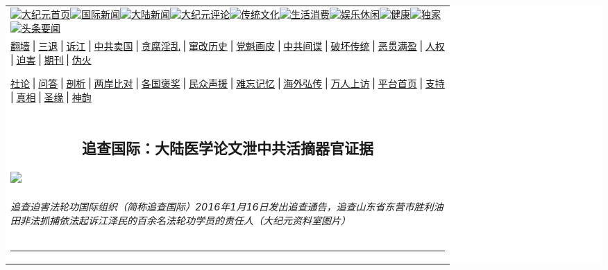 <a name="1" id="1" target="_blank"></a><span id="1"></span>
<table align=center border="0"><tr><td colspan="2" VALIGN=TOP><a href="https://github.com/axjxqy377/djy/blob/master/gb/nf1351518.md#1"><img src="https://raw.githubusercontent.com/axjxqy377/www/master/t/djy/1.jpg" title="大纪元首页" alt="大纪元首页"></a><a href="https://github.com/axjxqy377/djy/blob/master/gb/n24hr.md#1"><img src="https://raw.githubusercontent.com/axjxqy377/www/master/t/djy/3.jpg" title="国际新闻" alt="国际新闻"></a><a href="https://github.com/axjxqy377/djy/blob/master/gb/nsc413.md#1"><img src="https://raw.githubusercontent.com/axjxqy377/www/master/t/djy/4.jpg" title="大陆新闻" alt="大陆新闻"></a><a href="https://github.com/axjxqy377/djy/blob/master/gb/news392.md#1"><img src="https://raw.githubusercontent.com/axjxqy377/www/master/t/djy/5.jpg" title="大纪元评论" alt="大纪元评论"></a><a href="https://github.com/axjxqy377/djy/blob/master/gb/news2007.md#1"><img src="https://raw.githubusercontent.com/axjxqy377/www/master/t/djy/6.jpg" title="传统文化" alt="传统文化"></a><a href="https://github.com/axjxqy377/djy/blob/master/gb/news2008.md#1"><img src="https://raw.githubusercontent.com/axjxqy377/www/master/t/djy/7.jpg" title="生活消费" alt="生活消费"></a><a href="https://github.com/axjxqy377/djy/blob/master/gb/ncyule.md#1"><img src="https://raw.githubusercontent.com/axjxqy377/www/master/t/djy/8.jpg" title="娱乐休闲" alt="娱乐休闲"></a><a href="https://github.com/axjxqy377/djy/blob/master/gb/nsc1002.md#1"><img src="https://raw.githubusercontent.com/axjxqy377/www/master/t/djy/9.jpg" title="健康" alt="健康"></a><a href="https://github.com/axjxqy377/djy/blob/master/gb/nf6092.md#1"><img src="https://raw.githubusercontent.com/axjxqy377/www/master/t/djy/10a.jpg" title="独家" alt="独家"></a><a href="https://github.com/axjxqy377/djy/blob/master/gb/nf4514.md#1"><img src="https://raw.githubusercontent.com/axjxqy377/www/master/t/djy/12a.jpg" title="头条要闻" alt="头条要闻"></a></td></tr>
<tr><td colspan="2" VALIGN=TOP><a target="_blank" href="https://github.com/axjxqy377/www/blob/master/README.md?zsrh#1">翻墙</a> | <a target="_blank" href="https://github.com/axjxqy377/djy/blob/master/gb/nf5657.md#1">三退</a> | <a target="_blank" href="https://github.com/axjxqy377/djy/blob/master/gb/nf6124.md#1">诉江</a> | <a target="_blank" href="https://github.com/axjxqy377/djy/blob/master/gb/nf1176117.md#1">中共卖国</a> | <a target="_blank" href="https://github.com/axjxqy377/djy/blob/master/gb/nf5773.md#1">贪腐淫乱</a> | <a target="_blank" href="https://github.com/axjxqy377/djy/blob/master/gb/nf1176115.md#1">窜改历史</a> | <a target="_blank" href="https://github.com/axjxqy377/djy/blob/master/gb/nf1176107.md#1">党魁画皮</a> | <a target="_blank" href="https://github.com/axjxqy377/djy/blob/master/gb/nf1320400.md#1">中共间谍</a> | <a target="_blank" href="https://github.com/axjxqy377/djy/blob/master/gb/nf1176114.md#1">破坏传统</a> | <a target="_blank" href="https://github.com/axjxqy377/ntdtv/blob/master/gb/prog447_1.md#1">恶贯满盈</a> | <a target="_blank" href="https://github.com/axjxqy377/djy/blob/master/gb/ncid278.md#1">人权</a> | <a target="_blank" href="https://github.com/axjxqy377/djy/blob/master/gb/nf1176111.md#1">迫害</a> | <a target="_blank" href="https://gitlab.com/szzdlab/mh-qikan/blob/master/README.md#1">期刊</a> | <a target="_blank" href="https://github.com/axjxqy377/djy/blob/master/gb/nf5562.md#1">伪火</a></p><p><a target="_blank" href="https://github.com/axjxqy377/djy/blob/master/gb/9p.md#1">社论</a> | <a target="_blank" href="https://github.com/axjxqy377/djy/blob/master/gb/nf4378.md#1">问答</a> | <a target="_blank" href="https://github.com/axjxqy377/djy/blob/master/gb/nf5792.md#1">剖析</a> | <a target="_blank" href="https://github.com/axjxqy377/djy/blob/master/gb/nf5735.md#1">两岸比对</a> | <a target="_blank" href="https://github.com/axjxqy377/djy/blob/master/gb/nf6119.md#1">各国褒奖</a> | <a target="_blank" href="https://github.com/axjxqy377/djy/blob/master/gb/nf6120.md#1">民众声援</a> | <a target="_blank" href="https://github.com/axjxqy377/djy/blob/master/gb/nf1188594.md#1">难忘记忆</a> | <a target="_blank" href="https://github.com/axjxqy377/djy/blob/master/gb/nf3180.md#1">海外弘传</a> | <a target="_blank" href="https://github.com/axjxqy377/djy/blob/master/gb/nf5410.md#1">万人上访</a> | <a target="_blank" href="https://github.com/axjxqy377/www/blob/master/README.md?zsrh#1">平台首页</a> | <a target="_blank" href="https://github.com/axjxqy377/djy/blob/master/gb/nf4386.md#1">支持</a> | <a target="_blank" href="https://github.com/axjxqy377/djy/blob/master/gb/nf4389.md#1">真相</a> | <a target="_blank" href="https://github.com/axjxqy377/djy/blob/master/gb/nf5790.md#1">圣缘</a> | <a target="_blank" href="https://github.com/axjxqy377/djy/blob/master/gb/nf4786.md#1">神韵</a></td></tr>
<tr><td VALIGN=TOP width="626"><h2 align=center>追查国际：大陆医学论文泄中共活摘器官证据</h2>
<img width="600" src="https://i.epochtimes.com/assets/uploads/2016/01/1410221153072003-600x400.jpg" />
<h6>追查迫害法轮功国际组织（简称追查国际）2016年1月16日发出追查通告，追查山东省东营市胜利油田非法抓捕依法起诉江泽民的百余名法轮功学员的责任人（大纪元资料室图片）
</h6>
<hr>